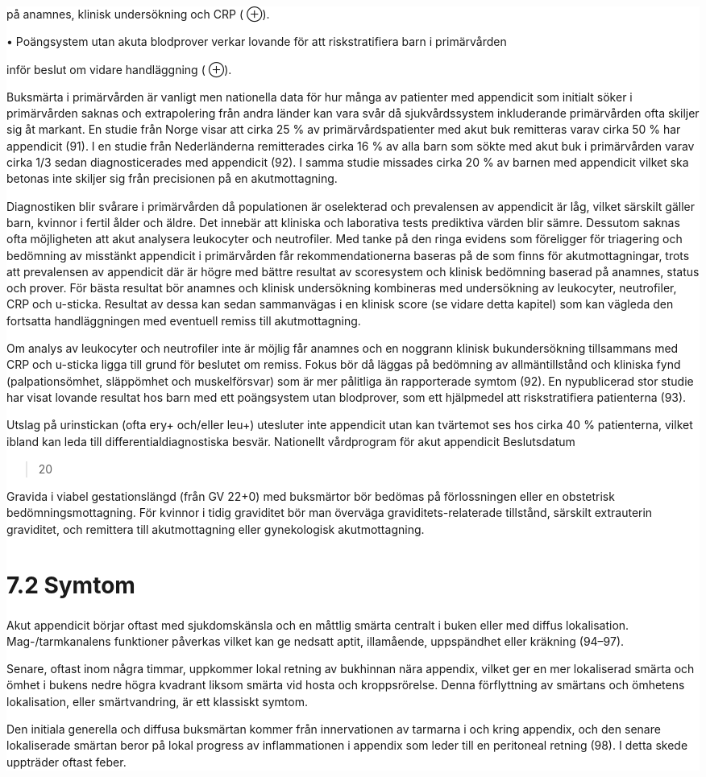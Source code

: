på anamnes, klinisk undersökning och CRP ( ⊕). 

• Poängsystem utan akuta blodprover verkar lovande för att riskstratifiera barn i primärvården 

inför beslut om vidare handläggning ( ⊕). 

Buksmärta i primärvården är vanligt men nationella data för hur många av patienter med appendicit som initialt söker i primärvården saknas och extrapolering från andra länder kan vara svår då sjukvårdssystem inkluderande primärvården ofta skiljer sig åt markant. En studie från Norge visar att cirka 25 % av primärvårdspatienter med akut buk remitteras varav cirka 50 % har appendicit (91). I en studie från Nederländerna remitterades cirka 16 % av alla barn som sökte med akut buk i primärvården varav cirka 1/3 sedan diagnosticerades med appendicit (92). I samma studie missades cirka 20 % av barnen med appendicit vilket ska betonas inte skiljer sig från precisionen på en akutmottagning. 

Diagnostiken blir svårare i primärvården då populationen är oselekterad och prevalensen av appendicit är låg, vilket särskilt gäller barn, kvinnor i fertil ålder och äldre. Det innebär att kliniska och laborativa tests prediktiva värden blir sämre. Dessutom saknas ofta möjligheten att akut analysera leukocyter och neutrofiler. Med tanke på den ringa evidens som föreligger för triagering och bedömning av misstänkt appendicit i primärvården får rekommendationerna baseras på de som finns för akutmottagningar, trots att prevalensen av appendicit där är högre med bättre resultat av scoresystem och klinisk bedömning baserad på anamnes, status och prover. För bästa resultat bör anamnes och klinisk undersökning kombineras med undersökning av leukocyter, neutrofiler, CRP och u-sticka. Resultat av dessa kan sedan sammanvägas i en klinisk score (se vidare detta kapitel) som kan vägleda den fortsatta handläggningen med eventuell remiss till akutmottagning. 

Om analys av leukocyter och neutrofiler inte är möjlig får anamnes och en noggrann klinisk bukundersökning tillsammans med CRP och u-sticka ligga till grund för beslutet om remiss. Fokus bör då läggas på bedömning av allmäntillstånd och kliniska fynd (palpationsömhet, släppömhet och muskelförsvar) som är mer pålitliga än rapporterade symtom (92). En nypublicerad stor studie har visat lovande resultat hos barn med ett poängsystem utan blodprover, som ett hjälpmedel att riskstratifiera patienterna (93). 

Utslag på urinstickan (ofta ery+ och/eller leu+) utesluter inte appendicit utan kan tvärtemot ses hos cirka 40 % patienterna, vilket ibland kan leda till differentialdiagnostiska besvär. Nationellt vårdprogram för akut appendicit Beslutsdatum 

> 20

Gravida i viabel gestationslängd (från GV 22+0) med buksmärtor bör bedömas på förlossningen eller en obstetrisk bedömningsmottagning. För kvinnor i tidig graviditet bör man överväga graviditets-relaterade tillstånd, särskilt extrauterin graviditet, och remittera till akutmottagning eller gynekologisk akutmottagning. 

# 7.2 Symtom 

Akut appendicit börjar oftast med sjukdomskänsla och en måttlig smärta centralt i buken eller med diffus lokalisation. Mag-/tarmkanalens funktioner påverkas vilket kan ge nedsatt aptit, illamående, uppspändhet eller kräkning (94–97). 

Senare, oftast inom några timmar, uppkommer lokal retning av bukhinnan nära appendix, vilket ger en mer lokaliserad smärta och ömhet i bukens nedre högra kvadrant liksom smärta vid hosta och kroppsrörelse. Denna förflyttning av smärtans och ömhetens lokalisation, eller smärtvandring, är ett klassiskt symtom. 

Den initiala generella och diffusa buksmärtan kommer från innervationen av tarmarna i och kring appendix, och den senare lokaliserade smärtan beror på lokal progress av inflammationen i appendix som leder till en peritoneal retning (98). I detta skede uppträder oftast feber. 
